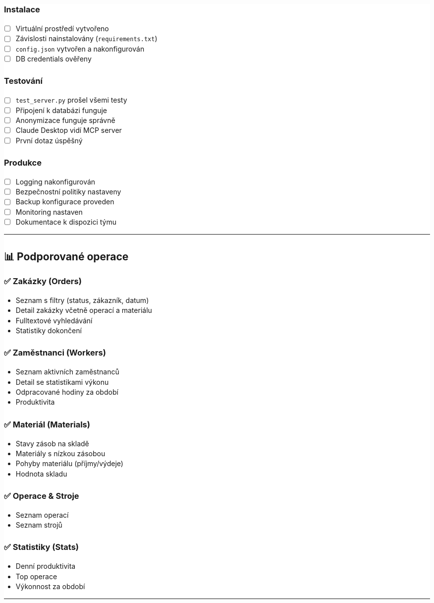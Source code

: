 ### Instalace
- [ ] Virtuální prostředí vytvořeno
- [ ] Závislosti nainstalovány (`requirements.txt`)
- [ ] `config.json` vytvořen a nakonfigurován
- [ ] DB credentials ověřeny

### Testování
- [ ] `test_server.py` prošel všemi testy
- [ ] Připojení k databázi funguje
- [ ] Anonymizace funguje správně
- [ ] Claude Desktop vidí MCP server
- [ ] První dotaz úspěšný

### Produkce
- [ ] Logging nakonfigurován
- [ ] Bezpečnostní politiky nastaveny
- [ ] Backup konfigurace proveden
- [ ] Monitoring nastaven
- [ ] Dokumentace k dispozici týmu

---

## 📊 Podporované operace

### ✅ Zakázky (Orders)
- Seznam s filtry (status, zákazník, datum)
- Detail zakázky včetně operací a materiálu
- Fulltextové vyhledávání
- Statistiky dokončení

### ✅ Zaměstnanci (Workers)
- Seznam aktivních zaměstnanců
- Detail se statistikami výkonu
- Odpracované hodiny za období
- Produktivita

### ✅ Materiál (Materials)
- Stavy zásob na skladě
- Materiály s nízkou zásobou
- Pohyby materiálu (příjmy/výdeje)
- Hodnota skladu

### ✅ Operace & Stroje
- Seznam operací
- Seznam strojů

### ✅ Statistiky (Stats)
- Denní produktivita
- Top operace
- Výkonnost za období

---